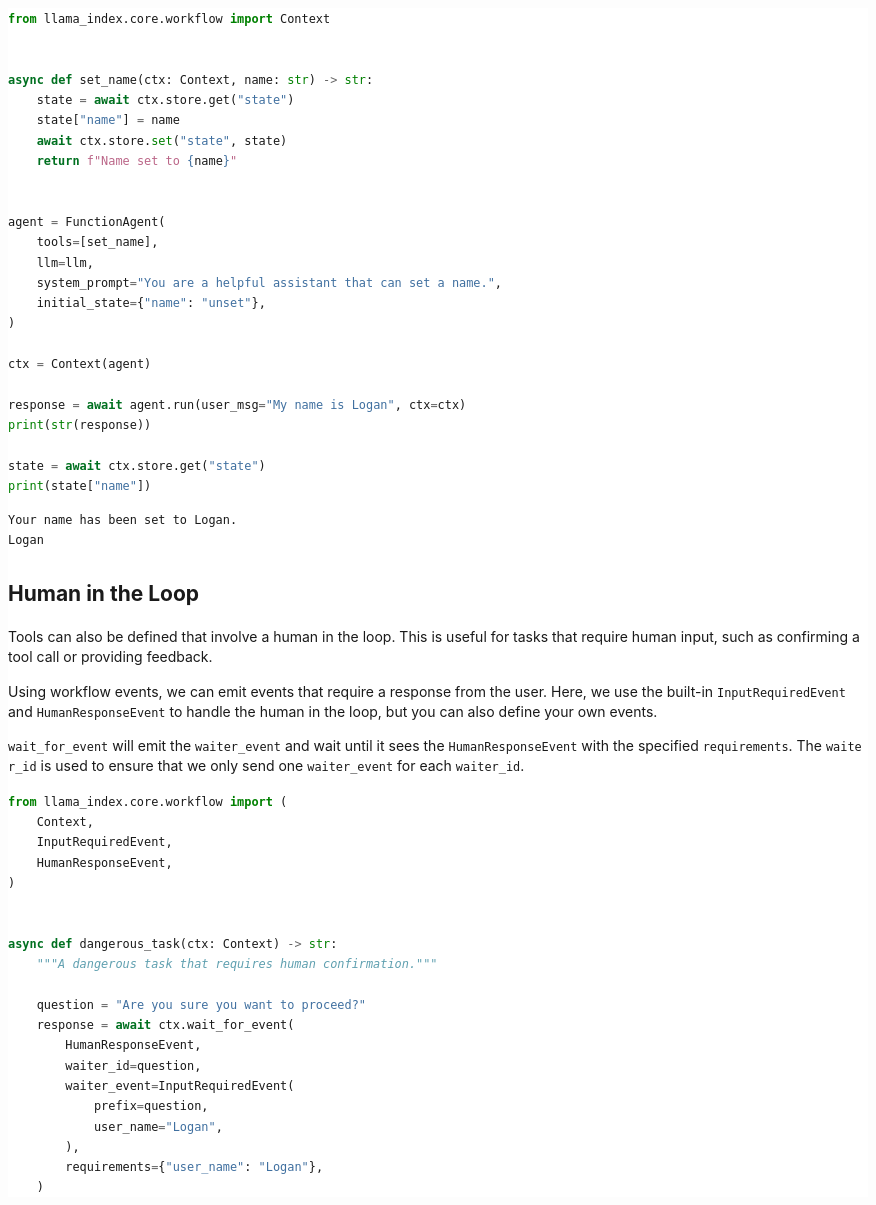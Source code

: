 
```python
from llama_index.core.workflow import Context


async def set_name(ctx: Context, name: str) -> str:
    state = await ctx.store.get("state")
    state["name"] = name
    await ctx.store.set("state", state)
    return f"Name set to {name}"


agent = FunctionAgent(
    tools=[set_name],
    llm=llm,
    system_prompt="You are a helpful assistant that can set a name.",
    initial_state={"name": "unset"},
)

ctx = Context(agent)

response = await agent.run(user_msg="My name is Logan", ctx=ctx)
print(str(response))

state = await ctx.store.get("state")
print(state["name"])
```

    Your name has been set to Logan.
    Logan


## Human in the Loop

Tools can also be defined that involve a human in the loop. This is useful for tasks that require human input, such as confirming a tool call or providing feedback.

Using workflow events, we can emit events that require a response from the user. Here, we use the built-in `InputRequiredEvent` and `HumanResponseEvent` to handle the human in the loop, but you can also define your own events.

`wait_for_event` will emit the `waiter_event` and wait until it sees the `HumanResponseEvent` with the specified `requirements`. The `waiter_id` is used to ensure that we only send one `waiter_event` for each `waiter_id`.


```python
from llama_index.core.workflow import (
    Context,
    InputRequiredEvent,
    HumanResponseEvent,
)


async def dangerous_task(ctx: Context) -> str:
    """A dangerous task that requires human confirmation."""

    question = "Are you sure you want to proceed?"
    response = await ctx.wait_for_event(
        HumanResponseEvent,
        waiter_id=question,
        waiter_event=InputRequiredEvent(
            prefix=question,
            user_name="Logan",
        ),
        requirements={"user_name": "Logan"},
    )
```